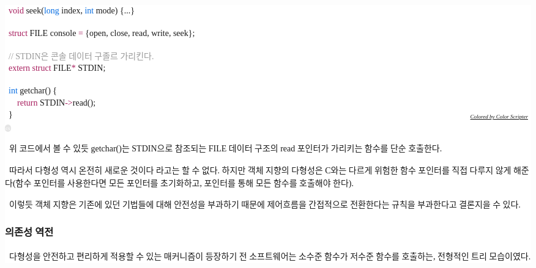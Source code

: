 <div style="padding: 0 6px; white-space: pre; line-height: 130%;"><span style="font-family: 'Noto Serif KR';"><span style="color: #a71d5d;">void</span>&nbsp;seek(<span style="color: #066de2;">long</span>&nbsp;index,&nbsp;<span style="color: #066de2;">int</span>&nbsp;mode)&nbsp;{...}</span></div>
<div style="padding: 0 6px; white-space: pre; line-height: 130%;">&nbsp;</div>
<div style="padding: 0 6px; white-space: pre; line-height: 130%;"><span style="font-family: 'Noto Serif KR';"><span style="color: #a71d5d;">struct</span>&nbsp;FILE&nbsp;console&nbsp;<span style="color: #ff3399;"></span><span style="color: #a71d5d;">=</span>&nbsp;{open,&nbsp;close,&nbsp;read,&nbsp;write,&nbsp;seek};</span></div>
<div style="padding: 0 6px; white-space: pre; line-height: 130%;">&nbsp;</div>
<div style="padding: 0 6px; white-space: pre; line-height: 130%;"><span style="color: #999999; font-family: 'Noto Serif KR';">//&nbsp;STDIN은&nbsp;콘솔&nbsp;데이터&nbsp;구졸르&nbsp;가리킨다.</span></div>
<div style="padding: 0 6px; white-space: pre; line-height: 130%;"><span style="font-family: 'Noto Serif KR';"><span style="color: #a71d5d;">extern</span>&nbsp;<span style="color: #a71d5d;">struct</span>&nbsp;FILE<span style="color: #ff3399;"></span><span style="color: #a71d5d;">*</span>&nbsp;STDIN;</span></div>
<div style="padding: 0 6px; white-space: pre; line-height: 130%;">&nbsp;</div>
<div style="padding: 0 6px; white-space: pre; line-height: 130%;"><span style="font-family: 'Noto Serif KR';"><span style="color: #066de2;">int</span>&nbsp;getchar()&nbsp;{</span></div>
<div style="padding: 0 6px; white-space: pre; line-height: 130%;"><span style="font-family: 'Noto Serif KR';">&nbsp;&nbsp;&nbsp;&nbsp;<span style="color: #a71d5d;">return</span>&nbsp;STDIN<span style="color: #ff3399;"></span><span style="color: #a71d5d;">-</span><span style="color: #ff3399;"></span><span style="color: #a71d5d;">&gt;</span>read();</span></div>
<div style="padding: 0 6px; white-space: pre; line-height: 130%;"><span style="font-family: 'Noto Serif KR';">}</span></div>
</div>
<div style="text-align: right; margin-top: -13px; margin-right: 5px; font-size: 9px; font-style: italic;"><span style="font-family: 'Noto Serif KR';"><a style="color: #e5e5e5text-decoration:none;" href="http://colorscripter.com/info#e" target="_blank" rel="noopener">Colored by Color Scripter</a></span></div>
</td>
<td style="vertical-align: bottom; padding: 0 2px 4px 0;"><span style="font-family: 'Noto Serif KR';"><a style="text-decoration: none; color: white;" href="http://colorscripter.com/info#e" target="_blank" rel="noopener"><span style="font-size: 9px; word-break: normal; background-color: #e5e5e5; color: white; border-radius: 10px; padding: 1px;">cs</span></a></span></td>
</tr>
</tbody>
</table>
</div>
<p data-ke-size="size16"><span style="font-family: 'Noto Serif KR';">&nbsp; 위 코드에서 볼 수 있듯 getchar()는 STDIN으로 참조되는 FILE 데이터 구조의 read 포인터가 가리키는 함수를 단순 호출한다.</span></p>
<p data-ke-size="size16"><span style="font-family: 'Noto Serif KR';">&nbsp; 따라서 다형성 역시 온전히 새로운 것이다 라고는 할 수 없다. 하지만 객체 지향의 다형성은 C와는 다르게 위험한 함수 포인터를 직접 다루지 않게 해준다(함수 포인터를 사용한다면 모든 포인터를 초기화하고, 포인터를 통해 모든 함수를 호출해야 한다).</span></p>
<p data-ke-size="size16"><span style="font-family: 'Noto Serif KR';">&nbsp; 이렇듯 객체 지향은 기존에 있던 기법들에 대해 안전성을 부과하기 때문에 제어흐름을 간접적으로 전환한다는 규칙을 부과한다고 결론지을 수 있다.</span></p>
<h3 data-ke-size="size23"><span style="font-family: 'Noto Serif KR';"><b>의존성 역전</b></span></h3>
<p data-ke-size="size16"><span style="font-family: 'Noto Serif KR';">&nbsp; 다형성을 안전하고 편리하게 적용할 수 있는 매커니즘이 등장하기 전 소프트웨어는 소수준 함수가 저수준 함수를 호출하는, 전형적인 트리 모습이였다.</span></p>
<p></p><figure class="imageblock alignCenter">
    <span data-lightbox="lightbox">